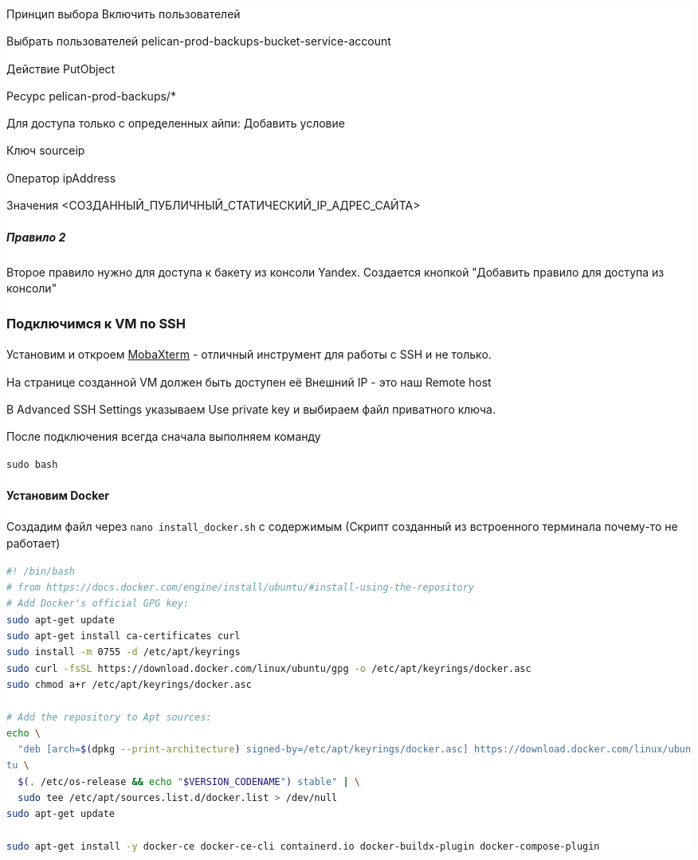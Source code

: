 Принцип выбора 
Включить пользователей

Выбрать пользователей
pelican-prod-backups-bucket-service-account

Действие
PutObject

Ресурс
pelican-prod-backups/*

Для доступа только с определенных айпи:
Добавить условие

Ключ
sourceip

Оператор ipAddress

Значения
<СОЗДАННЫЙ_ПУБЛИЧНЫЙ_СТАТИЧЕСКИЙ_IP_АДРЕС_САЙТА>

##### Правило 2
Второе правило нужно для доступа к бакету из консоли Yandex. Создается кнопкой "Добавить правило для доступа из консоли"

### Подключимся к VM по SSH

Установим и откроем [MobaXterm](https://mobaxterm.mobatek.net/) - отличный инструмент для работы с SSH и не только.

На странице созданной VM должен быть доступен её Внешний IP - это наш Remote host

В Advanced SSH Settings указываем Use private key и выбираем файл приватного ключа.

После подключения всегда сначала выполняем команду
```cli
sudo bash
```

#### Установим Docker

Создадим файл через `nano install_docker.sh` с содержимым (Скрипт созданный из встроенного терминала почему-то не работает)

```bash
#! /bin/bash
# from https://docs.docker.com/engine/install/ubuntu/#install-using-the-repository
# Add Docker's official GPG key:
sudo apt-get update
sudo apt-get install ca-certificates curl
sudo install -m 0755 -d /etc/apt/keyrings
sudo curl -fsSL https://download.docker.com/linux/ubuntu/gpg -o /etc/apt/keyrings/docker.asc
sudo chmod a+r /etc/apt/keyrings/docker.asc

# Add the repository to Apt sources:
echo \
  "deb [arch=$(dpkg --print-architecture) signed-by=/etc/apt/keyrings/docker.asc] https://download.docker.com/linux/ubuntu \
  $(. /etc/os-release && echo "$VERSION_CODENAME") stable" | \
  sudo tee /etc/apt/sources.list.d/docker.list > /dev/null
sudo apt-get update

sudo apt-get install -y docker-ce docker-ce-cli containerd.io docker-buildx-plugin docker-compose-plugin
```
